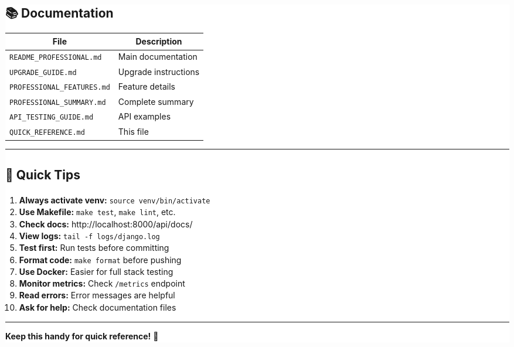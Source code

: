 
## 📚 Documentation

| File | Description |
|------|-------------|
| `README_PROFESSIONAL.md` | Main documentation |
| `UPGRADE_GUIDE.md` | Upgrade instructions |
| `PROFESSIONAL_FEATURES.md` | Feature details |
| `PROFESSIONAL_SUMMARY.md` | Complete summary |
| `API_TESTING_GUIDE.md` | API examples |
| `QUICK_REFERENCE.md` | This file |

---

## 🎯 Quick Tips

1. **Always activate venv:** `source venv/bin/activate`
2. **Use Makefile:** `make test`, `make lint`, etc.
3. **Check docs:** http://localhost:8000/api/docs/
4. **View logs:** `tail -f logs/django.log`
5. **Test first:** Run tests before committing
6. **Format code:** `make format` before pushing
7. **Use Docker:** Easier for full stack testing
8. **Monitor metrics:** Check `/metrics` endpoint
9. **Read errors:** Error messages are helpful
10. **Ask for help:** Check documentation files

---

**Keep this handy for quick reference!** 📌

